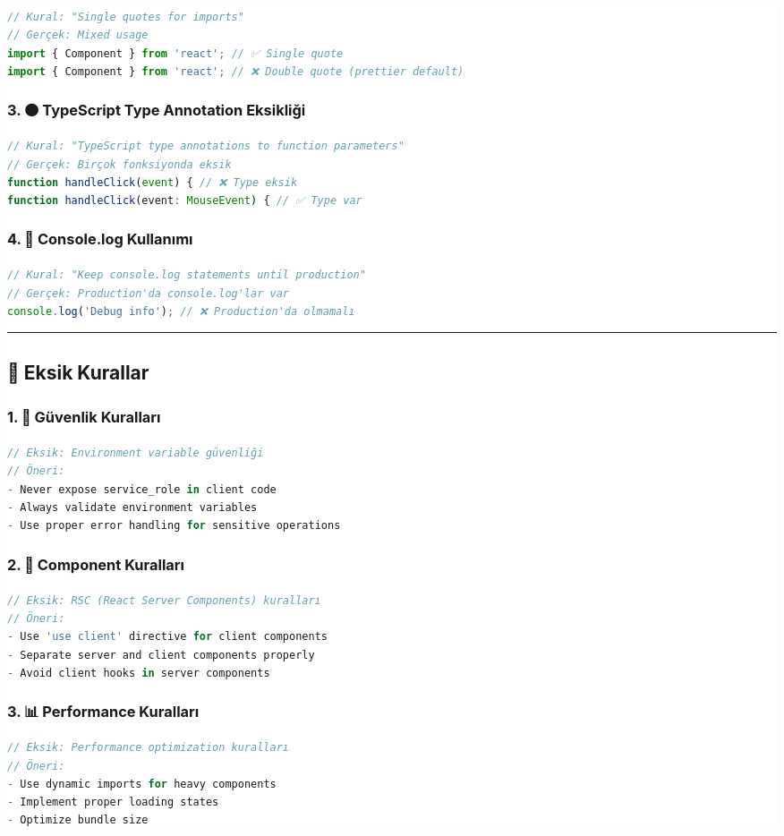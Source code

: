 ```typescript
// Kural: "Single quotes for imports"
// Gerçek: Mixed usage
import { Component } from 'react'; // ✅ Single quote
import { Component } from 'react'; // ❌ Double quote (prettier default)
```

### 3. 🟠 TypeScript Type Annotation Eksikliği

```typescript
// Kural: "TypeScript type annotations to function parameters"
// Gerçek: Birçok fonksiyonda eksik
function handleClick(event) { // ❌ Type eksik
function handleClick(event: MouseEvent) { // ✅ Type var
```

### 4. 🔵 Console.log Kullanımı

```typescript
// Kural: "Keep console.log statements until production"
// Gerçek: Production'da console.log'lar var
console.log('Debug info'); // ❌ Production'da olmamalı
```

---

## 🚨 Eksik Kurallar

### 1. 🔐 Güvenlik Kuralları

```typescript
// Eksik: Environment variable güvenliği
// Öneri:
- Never expose service_role in client code
- Always validate environment variables
- Use proper error handling for sensitive operations
```

### 2. 🎨 Component Kuralları

```typescript
// Eksik: RSC (React Server Components) kuralları
// Öneri:
- Use 'use client' directive for client components
- Separate server and client components properly
- Avoid client hooks in server components
```

### 3. 📊 Performance Kuralları

```typescript
// Eksik: Performance optimization kuralları
// Öneri:
- Use dynamic imports for heavy components
- Implement proper loading states
- Optimize bundle size
```
